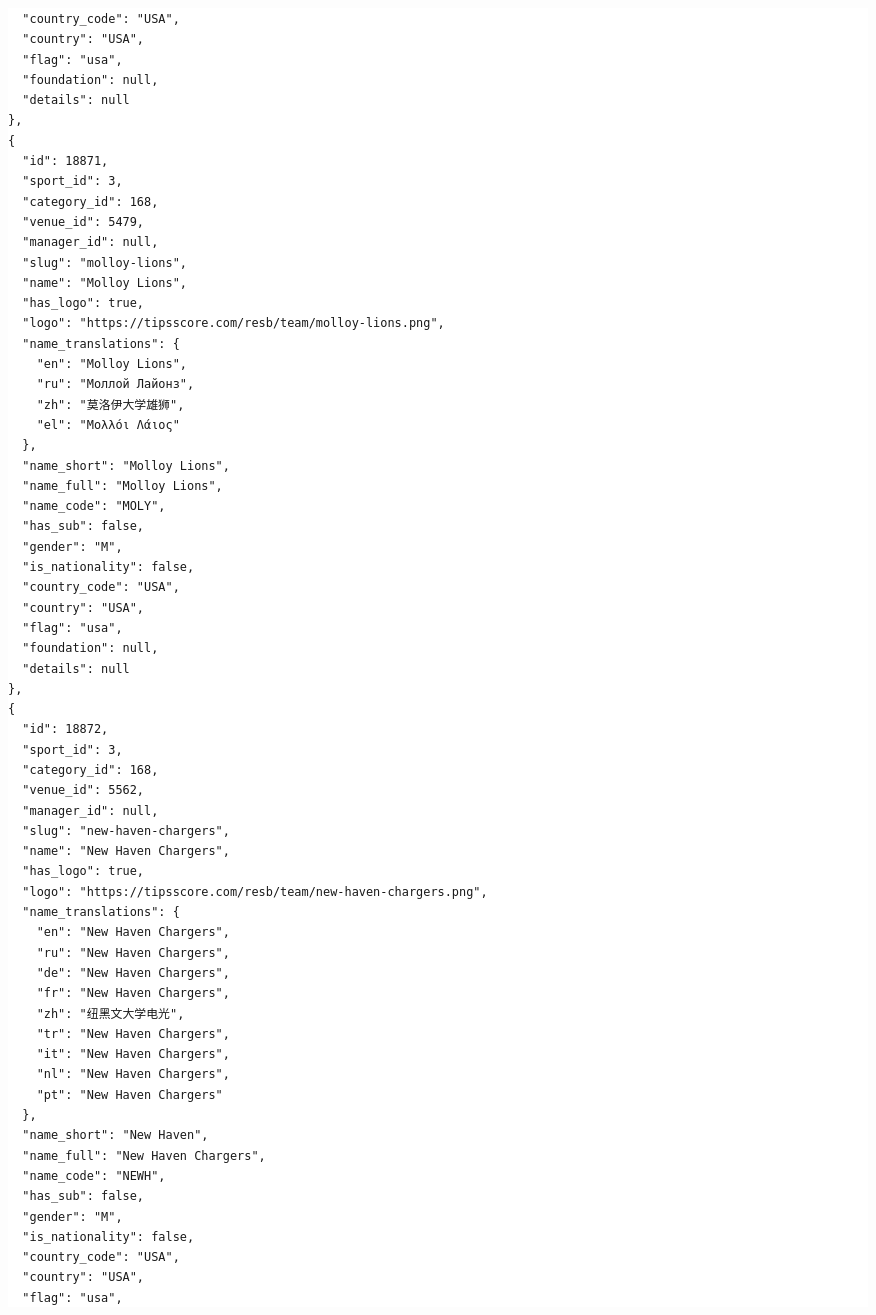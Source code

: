       "country_code": "USA",
      "country": "USA",
      "flag": "usa",
      "foundation": null,
      "details": null
    },
    {
      "id": 18871,
      "sport_id": 3,
      "category_id": 168,
      "venue_id": 5479,
      "manager_id": null,
      "slug": "molloy-lions",
      "name": "Molloy Lions",
      "has_logo": true,
      "logo": "https://tipsscore.com/resb/team/molloy-lions.png",
      "name_translations": {
        "en": "Molloy Lions",
        "ru": "Моллой Лайонз",
        "zh": "莫洛伊大学雄狮",
        "el": "Μολλόι Λάιος"
      },
      "name_short": "Molloy Lions",
      "name_full": "Molloy Lions",
      "name_code": "MOLY",
      "has_sub": false,
      "gender": "M",
      "is_nationality": false,
      "country_code": "USA",
      "country": "USA",
      "flag": "usa",
      "foundation": null,
      "details": null
    },
    {
      "id": 18872,
      "sport_id": 3,
      "category_id": 168,
      "venue_id": 5562,
      "manager_id": null,
      "slug": "new-haven-chargers",
      "name": "New Haven Chargers",
      "has_logo": true,
      "logo": "https://tipsscore.com/resb/team/new-haven-chargers.png",
      "name_translations": {
        "en": "New Haven Chargers",
        "ru": "New Haven Chargers",
        "de": "New Haven Chargers",
        "fr": "New Haven Chargers",
        "zh": "纽黑文大学电光",
        "tr": "New Haven Chargers",
        "it": "New Haven Chargers",
        "nl": "New Haven Chargers",
        "pt": "New Haven Chargers"
      },
      "name_short": "New Haven",
      "name_full": "New Haven Chargers",
      "name_code": "NEWH",
      "has_sub": false,
      "gender": "M",
      "is_nationality": false,
      "country_code": "USA",
      "country": "USA",
      "flag": "usa",